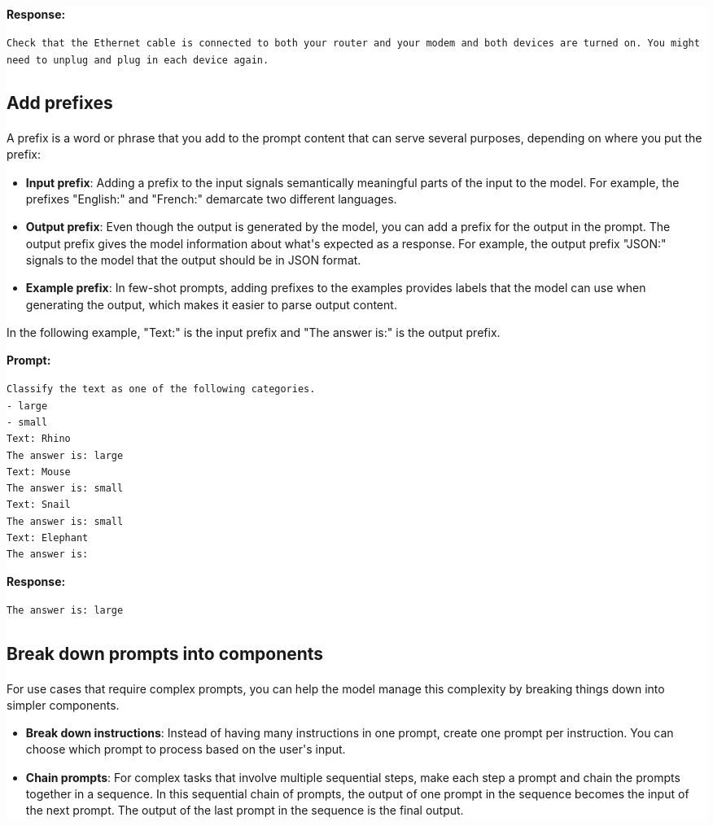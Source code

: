 **Response:**
```
Check that the Ethernet cable is connected to both your router and your modem and both devices are turned on. You might need to unplug and plug in each device again.
```

## Add prefixes

A prefix is a word or phrase that you add to the prompt content that can serve several purposes, depending on where you put the prefix:

- **Input prefix**: Adding a prefix to the input signals semantically meaningful parts of the input to the model. For example, the prefixes "English:" and "French:" demarcate two different languages.

- **Output prefix**: Even though the output is generated by the model, you can add a prefix for the output in the prompt. The output prefix gives the model information about what's expected as a response. For example, the output prefix "JSON:" signals to the model that the output should be in JSON format.

- **Example prefix**: In few-shot prompts, adding prefixes to the examples provides labels that the model can use when generating the output, which makes it easier to parse output content.

In the following example, "Text:" is the input prefix and "The answer is:" is the output prefix.

**Prompt:**
```
Classify the text as one of the following categories.
- large
- small
Text: Rhino
The answer is: large
Text: Mouse
The answer is: small
Text: Snail
The answer is: small
Text: Elephant
The answer is:
```

**Response:**
```
The answer is: large
```

## Break down prompts into components

For use cases that require complex prompts, you can help the model manage this complexity by breaking things down into simpler components.

- **Break down instructions**: Instead of having many instructions in one prompt, create one prompt per instruction. You can choose which prompt to process based on the user's input.

- **Chain prompts**: For complex tasks that involve multiple sequential steps, make each step a prompt and chain the prompts together in a sequence. In this sequential chain of prompts, the output of one prompt in the sequence becomes the input of the next prompt. The output of the last prompt in the sequence is the final output.
